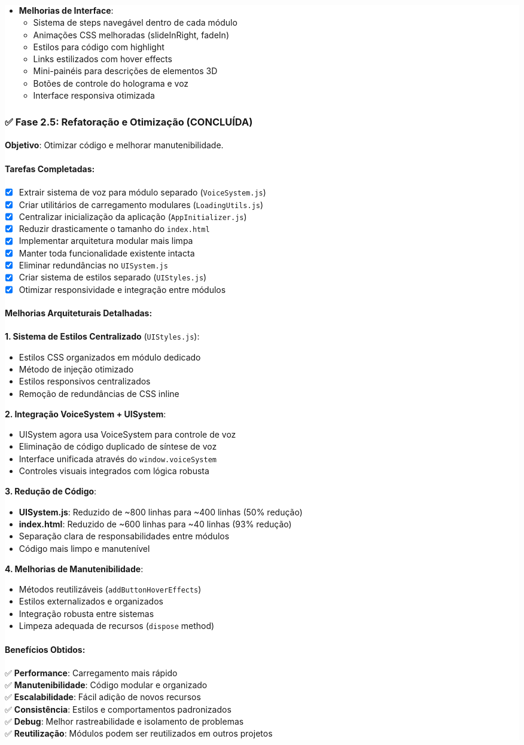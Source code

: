 - **Melhorias de Interface**:
  - Sistema de steps navegável dentro de cada módulo
  - Animações CSS melhoradas (slideInRight, fadeIn)
  - Estilos para código com highlight
  - Links estilizados com hover effects
  - Mini-painéis para descrições de elementos 3D
  - Botões de controle do holograma e voz
  - Interface responsiva otimizada

### ✅ Fase 2.5: Refatoração e Otimização (CONCLUÍDA)
**Objetivo**: Otimizar código e melhorar manutenibilidade.

#### Tarefas Completadas:
- [x] Extrair sistema de voz para módulo separado (`VoiceSystem.js`)
- [x] Criar utilitários de carregamento modulares (`LoadingUtils.js`)
- [x] Centralizar inicialização da aplicação (`AppInitializer.js`)
- [x] Reduzir drasticamente o tamanho do `index.html`
- [x] Implementar arquitetura modular mais limpa
- [x] Manter toda funcionalidade existente intacta
- [x] Eliminar redundâncias no `UISystem.js`
- [x] Criar sistema de estilos separado (`UIStyles.js`)
- [x] Otimizar responsividade e integração entre módulos

#### Melhorias Arquiteturais Detalhadas:

**1. Sistema de Estilos Centralizado** (`UIStyles.js`):
- Estilos CSS organizados em módulo dedicado
- Método de injeção otimizado
- Estilos responsivos centralizados
- Remoção de redundâncias de CSS inline

**2. Integração VoiceSystem + UISystem**:
- UISystem agora usa VoiceSystem para controle de voz
- Eliminação de código duplicado de síntese de voz
- Interface unificada através do `window.voiceSystem`
- Controles visuais integrados com lógica robusta

**3. Redução de Código**:
- **UISystem.js**: Reduzido de ~800 linhas para ~400 linhas (50% redução)
- **index.html**: Reduzido de ~600 linhas para ~40 linhas (93% redução)
- Separação clara de responsabilidades entre módulos
- Código mais limpo e manutenível

**4. Melhorias de Manutenibilidade**:
- Métodos reutilizáveis (`addButtonHoverEffects`)
- Estilos externalizados e organizados
- Integração robusta entre sistemas
- Limpeza adequada de recursos (`dispose` method)

#### Benefícios Obtidos:
✅ **Performance**: Carregamento mais rápido  
✅ **Manutenibilidade**: Código modular e organizado  
✅ **Escalabilidade**: Fácil adição de novos recursos  
✅ **Consistência**: Estilos e comportamentos padronizados  
✅ **Debug**: Melhor rastreabilidade e isolamento de problemas  
✅ **Reutilização**: Módulos podem ser reutilizados em outros projetos
